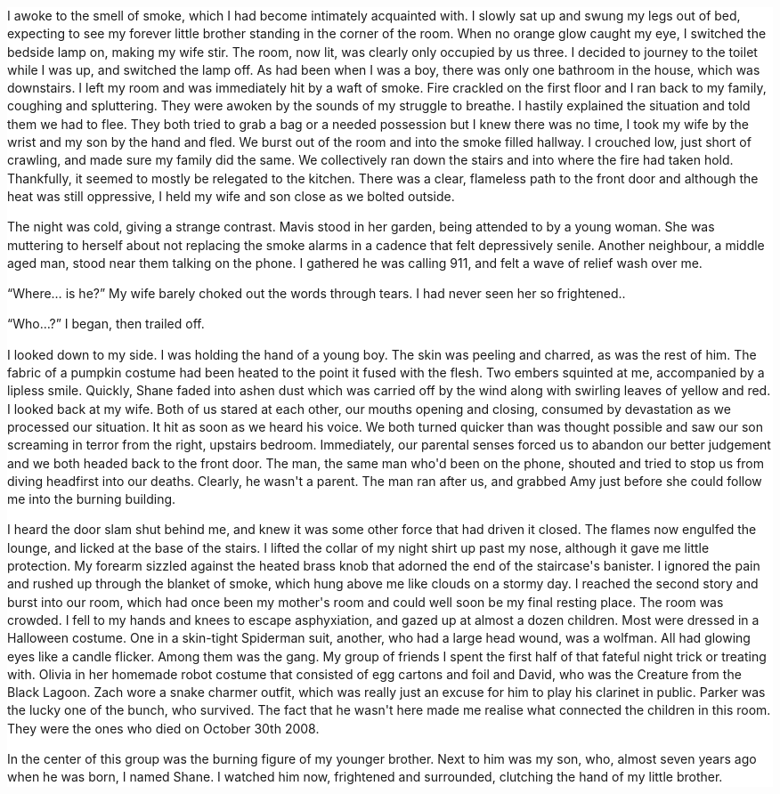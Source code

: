 I awoke to the smell of smoke, which I had become intimately acquainted with. I slowly sat up and swung my legs out of bed, expecting to see my forever little brother standing in the corner of the room. When no orange glow caught my eye, I switched the bedside lamp on, making my wife stir. The room, now lit, was clearly only occupied by us three. I decided to journey to the toilet while I was up, and switched the lamp off. As had been when I was a boy, there was only one bathroom in the house, which was downstairs. I left my room and was immediately hit by a waft of smoke. Fire crackled on the first floor and I ran back to my family, coughing and spluttering. They were awoken by the sounds of my struggle to breathe. I hastily explained the situation and told them we had to flee. They both tried to grab a bag or a needed possession but I knew there was no time, I took my wife by the wrist and my son by the hand and fled. We burst out of the room and into the smoke filled hallway. I crouched low, just short of crawling, and made sure my family did the same. We collectively ran down the stairs and into where the fire had taken hold. Thankfully, it seemed to mostly be relegated to the kitchen. There was a clear, flameless path to the front door and although the heat was still oppressive, I held my wife and son close as we bolted outside. 

The night was cold, giving a strange contrast. Mavis stood in her garden, being attended to by a young woman. She was muttering to herself about not replacing the smoke alarms in a cadence that felt depressively senile. Another neighbour, a middle aged man, stood near them talking on the phone. I gathered he was calling 911, and felt a wave of relief wash over me. 

“Where… is he?” My wife barely choked out the words through tears. I had never seen her so frightened..

“Who…?” I began, then trailed off. 

I looked down to my side. I was holding the hand of a young boy. The skin was peeling and charred, as was the rest of him. The fabric of a pumpkin costume had been heated to the point it fused with the flesh. Two embers squinted at me, accompanied by a lipless smile. Quickly, Shane faded into ashen dust which was carried off by the wind along with swirling leaves of yellow and red. I looked back at my wife. Both of us stared at each other, our mouths opening and closing, consumed by devastation as we processed our situation. It hit as soon as we heard his voice. We both turned quicker than was thought possible and saw our son screaming in terror from the right, upstairs bedroom. Immediately, our parental senses forced us to abandon our better judgement and we both headed back to the front door. The man, the same man who'd been on the phone, shouted and tried to stop us from diving headfirst into our deaths. Clearly, he wasn't a parent. The man ran after us, and grabbed Amy just before she could follow me into the burning building.

 I heard the door slam shut behind me, and knew it was some other force that had driven it closed. The flames now engulfed the lounge, and licked at the base of the stairs. I lifted the collar of my night shirt up past my nose, although it gave me little protection. My forearm sizzled against the heated brass knob that adorned the end of the staircase's banister. I ignored the pain and rushed up through the blanket of smoke, which hung above me like clouds on a stormy day. I reached the second story and burst into our room, which had once been my mother's room and could well soon be my final resting place. The room was crowded. I fell to my hands and knees to escape asphyxiation, and gazed up at almost a dozen children. Most were dressed in a Halloween costume. One in a skin-tight Spiderman suit, another, who had a large head wound, was a wolfman. All had glowing eyes like a candle flicker. Among them was the gang. My group of friends I spent the first half of that fateful night trick or treating with. Olivia in her homemade robot costume that consisted of egg cartons and foil and David, who was the Creature from the Black Lagoon. Zach wore a snake charmer outfit, which was really just an excuse for him to play his clarinet in public. Parker was the lucky one of the bunch, who survived. The fact that he wasn't here made me realise what connected the children in this room. They were the ones who died on October 30th 2008. 

In the center of this group was the burning figure of my younger brother. Next to him was my son, who, almost seven years ago when he was born, I named Shane. I watched him now, frightened and surrounded, clutching the hand of my little brother. 
